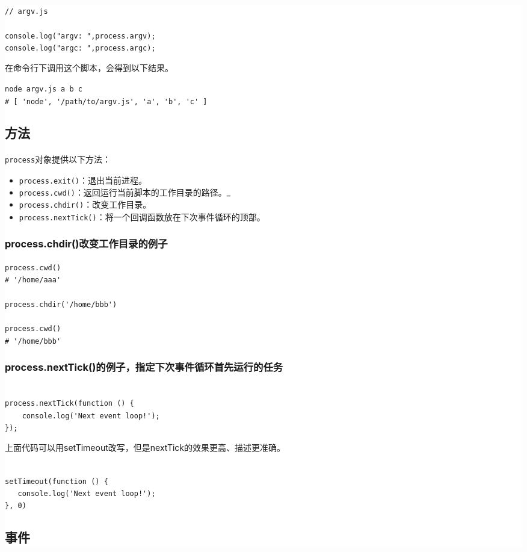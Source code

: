 ``` js{4}
// argv.js

console.log("argv: ",process.argv);
console.log("argc: ",process.argc);
```

在命令行下调用这个脚本，会得到以下结果。

``` js{4}
node argv.js a b c
# [ 'node', '/path/to/argv.js', 'a', 'b', 'c' ]
```

## 方法

`process`对象提供以下方法：

- `process.exit()`：退出当前进程。
- `process.cwd()`：返回运行当前脚本的工作目录的路径。_
- `process.chdir()`：改变工作目录。
- `process.nextTick()`：将一个回调函数放在下次事件循环的顶部。

### process.chdir()改变工作目录的例子

``` js{4}
process.cwd()
# '/home/aaa'

process.chdir('/home/bbb')

process.cwd()
# '/home/bbb'
```

### process.nextTick()的例子，指定下次事件循环首先运行的任务

```js{4}

process.nextTick(function () {
    console.log('Next event loop!');
});
```

上面代码可以用setTimeout改写，但是nextTick的效果更高、描述更准确。

``` js{4}

setTimeout(function () {
   console.log('Next event loop!');
}, 0)
```

## 事件
